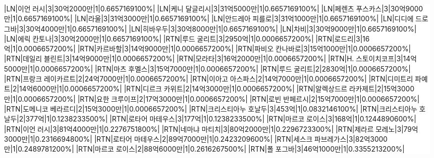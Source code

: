 |LN|이언 러시|3|30억2000만|1|0.6657169100%|
|LN|케니 달글리시|3|31억5000만|1|0.6657169100%|
|LN|페렌츠 푸스카스|3|30억9000만|1|0.6657169100%|
|LN|라울|3|31억3000만|1|0.6657169100%|
|LN|안드레아 피를로|3|31억1000만|1|0.6657169100%|
|LN|디디에 드로그바|3|30억4000만|1|0.6657169100%|
|LN|히바우두|3|30억8000만|1|0.6657169100%|
|LN|차비|3|30억9000만|1|0.6657169100%|
|LN|에릭 칸토나|3|30억2000만|1|0.6657169100%|
|RTN|루드 굴리트|3|2950억|1|0.0006657200%|
|RTN|로드리|3|16억|1|0.0006657200%|
|RTN|카르바할|3|14억9000만|1|0.0006657200%|
|RTN|파비오 칸나바로|3|15억1000만|1|0.0006657200%|
|RTN|데일리 블린트|3|14억9000만|1|0.0006657200%|
|RTN|모라타|3|16억2000만|1|0.0006657200%|
|RTN|H. 스토이치코프|3|14억5000만|1|0.0006657200%|
|RTN|마츠 후멜스|3|15억7000만|1|0.0006657200%|
|RTN|루드 굴리트|2|2830억|1|0.0006657200%|
|RTN|프랑크 레이카르트|2|24억7000만|1|0.0006657200%|
|RTN|이아고 아스파스|2|14억7000만|1|0.0006657200%|
|RTN|디미트리 파예트|2|14억6000만|1|0.0006657200%|
|RTN|디르크 카위트|2|14억3000만|1|0.0006657200%|
|RTN|알렉상드르 라카제트|2|15억3000만|1|0.0006657200%|
|RTN|요한 크루이프|2|17억3000만|1|0.0006657200%|
|RTN|로빈 반페르시|2|15억7000만|1|0.0006657200%|
|RTN|도메니코 베라르디|2|15억3000만|1|0.0006657200%|
|RTN|크리스티아누 호날두|3|453억|1|0.0832146100%|
|RTN|크리스티아누 호날두|2|377억|1|0.1238233500%|
|RTN|로타어 마테우스|3|177억|1|0.1238233500%|
|RTN|마르코 로이스|3|168억|1|0.1244890600%|
|RTN|이언 러시|3|81억4000만|1|0.2276751800%|
|RTN|네마냐 마티치|3|80억2000만|1|0.2296723300%|
|RTN|제라르 모레노|3|79억3000만|1|0.2316694800%|
|RTN|로타어 마테우스|2|89억7000만|1|0.2423209600%|
|RTN|세스크 파브레가스|3|82억3000만|1|0.2489781200%|
|RTN|마르코 로이스|2|88억6000만|1|0.2616267500%|
|RTN|폴 포그바|3|46억1000만|1|0.3355213200%|
